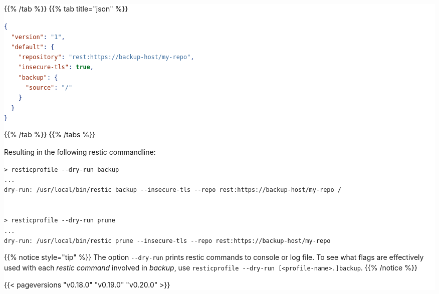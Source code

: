 {{% /tab %}}
{{% tab title="json" %}}

```json
{
  "version": "1",
  "default": {
    "repository": "rest:https://backup-host/my-repo",
    "insecure-tls": true,
    "backup": {
      "source": "/"
    }
  }
}
```

{{% /tab %}}
{{% /tabs %}}

Resulting in the following restic commandline:

```
> resticprofile --dry-run backup
...
dry-run: /usr/local/bin/restic backup --insecure-tls --repo rest:https://backup-host/my-repo /


> resticprofile --dry-run prune
...
dry-run: /usr/local/bin/restic prune --insecure-tls --repo rest:https://backup-host/my-repo
```


{{% notice style="tip" %}}
The option `--dry-run` prints restic commands to console or log file. To see what flags are effectively used with each *restic command* involved in *backup*, use `resticprofile --dry-run [<profile-name>.]backup`.
{{% /notice %}}

{{< pageversions "v0.18.0" "v0.19.0" "v0.20.0" >}}
